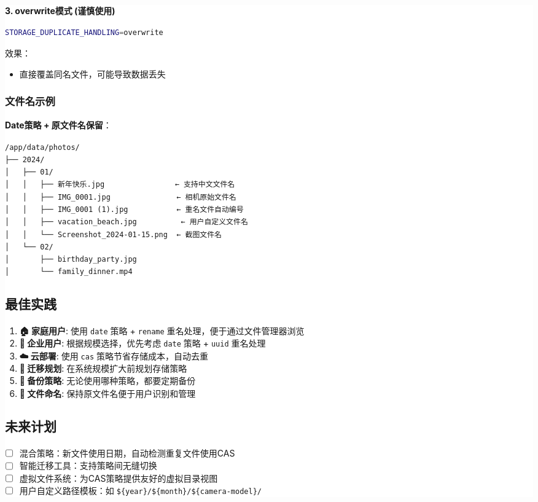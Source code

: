 **3. overwrite模式 (谨慎使用)**
```bash
STORAGE_DUPLICATE_HANDLING=overwrite
```
效果：
- 直接覆盖同名文件，可能导致数据丢失

### 文件名示例

**Date策略 + 原文件名保留**：
```
/app/data/photos/
├── 2024/
│   ├── 01/
│   │   ├── 新年快乐.jpg                ← 支持中文文件名
│   │   ├── IMG_0001.jpg               ← 相机原始文件名
│   │   ├── IMG_0001 (1).jpg           ← 重名文件自动编号
│   │   ├── vacation_beach.jpg          ← 用户自定义文件名
│   │   └── Screenshot_2024-01-15.png  ← 截图文件名
│   └── 02/
│       ├── birthday_party.jpg
│       └── family_dinner.mp4
```

## 最佳实践

1. **🏠 家庭用户**: 使用 `date` 策略 + `rename` 重名处理，便于通过文件管理器浏览
2. **💼 企业用户**: 根据规模选择，优先考虑 `date` 策略 + `uuid` 重名处理
3. **☁️ 云部署**: 使用 `cas` 策略节省存储成本，自动去重
4. **🔄 迁移规划**: 在系统规模扩大前规划存储策略
5. **📂 备份策略**: 无论使用哪种策略，都要定期备份
6. **📝 文件命名**: 保持原文件名便于用户识别和管理

## 未来计划

- [ ] 混合策略：新文件使用日期，自动检测重复文件使用CAS
- [ ] 智能迁移工具：支持策略间无缝切换
- [ ] 虚拟文件系统：为CAS策略提供友好的虚拟目录视图
- [ ] 用户自定义路径模板：如 `${year}/${month}/${camera-model}/`
